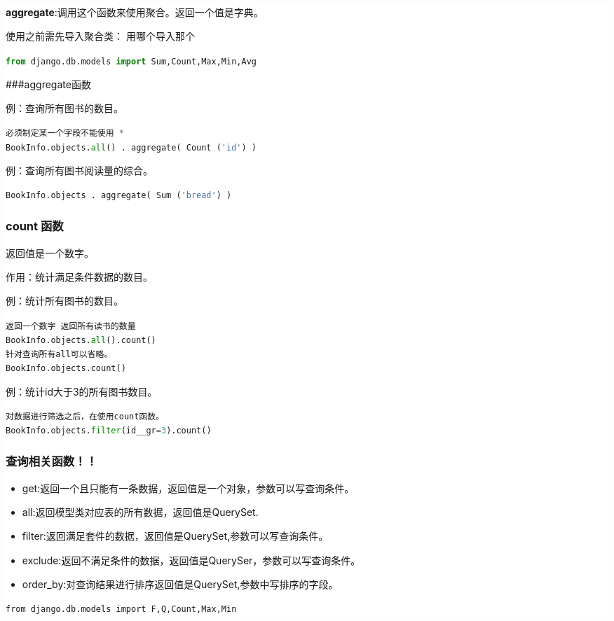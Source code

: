 **aggregate**:调用这个函数来使用聚合。返回一个值是字典。

使用之前需先导入聚合类：    用哪个导入那个

```python
from django.db.models import Sum,Count,Max,Min,Avg
```

###aggregate函数

例：查询所有图书的数目。

```python
必须制定某一个字段不能使用 * 
BookInfo.objects.all() . aggregate( Count ('id') )
```

例：查询所有图书阅读量的综合。

```python
BookInfo.objects . aggregate( Sum ('bread') )
```
### count 函数

返回值是一个数字。

作用：统计满足条件数据的数目。

例：统计所有图书的数目。

```python
返回一个数字 返回所有读书的数量
BookInfo.objects.all().count()
针对查询所有all可以省略。
BookInfo.objects.count()
```

例：统计id大于3的所有图书数目。

```python
对数据进行筛选之后，在使用count函数。
BookInfo.objects.filter(id__gr=3).count()
```

### 查询相关函数！！

- get:返回一个且只能有一条数据，返回值是一个对象，参数可以写查询条件。

- all:返回模型类对应表的所有数据，返回值是QuerySet.

- filter:返回满足套件的数据，返回值是QuerySet,参数可以写查询条件。

- exclude:返回不满足条件的数据，返回值是QuerySer，参数可以写查询条件。

- order_by:对查询结果进行排序返回值是QuerySet,参数中写排序的字段。

  

```
from django.db.models import F,Q,Count,Max,Min
```
